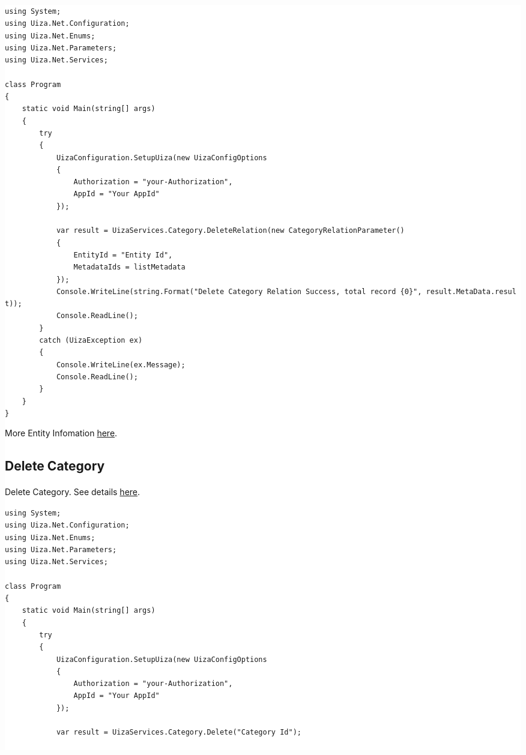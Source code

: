 ```Cshard
using System;
using Uiza.Net.Configuration;
using Uiza.Net.Enums;
using Uiza.Net.Parameters;
using Uiza.Net.Services;

class Program
{
	static void Main(string[] args)
	{
		try
		{
			UizaConfiguration.SetupUiza(new UizaConfigOptions
			{
				Authorization = "your-Authorization",
				AppId = "Your AppId"
			});
			
			var result = UizaServices.Category.DeleteRelation(new CategoryRelationParameter()
			{
				EntityId = "Entity Id",
				MetadataIds = listMetadata
			});
			Console.WriteLine(string.Format("Delete Category Relation Success, total record {0}", result.MetaData.result));
			Console.ReadLine();
		}
		catch (UizaException ex)
		{              
			Console.WriteLine(ex.Message);
			Console.ReadLine();
		}
	}
}
```

More Entity Infomation [here](../docs/Entity.md).

## Delete Category
Delete Category.
See details [here](https://docs.uiza.io/#delete-an-Category).

```Cshard
using System;
using Uiza.Net.Configuration;
using Uiza.Net.Enums;
using Uiza.Net.Parameters;
using Uiza.Net.Services;

class Program
{
	static void Main(string[] args)
	{
		try
		{
			UizaConfiguration.SetupUiza(new UizaConfigOptions
			{
				Authorization = "your-Authorization",
				AppId = "Your AppId"
			});
			
			var result = UizaServices.Category.Delete("Category Id");
			
```